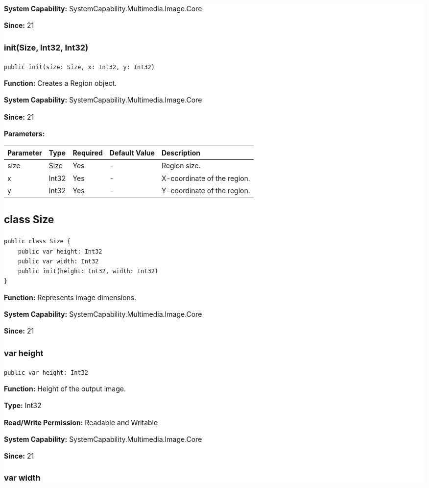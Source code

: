 **System Capability:** SystemCapability.Multimedia.Image.Core

**Since:** 21

### init(Size, Int32, Int32)

```cangjie
public init(size: Size, x: Int32, y: Int32)
```

**Function:** Creates a Region object.

**System Capability:** SystemCapability.Multimedia.Image.Core

**Since:** 21

**Parameters:**

| Parameter | Type | Required | Default Value | Description |
|:---|:---|:---|:---|:---|
| size | [Size](#class-size) | Yes | - | Region size. |
| x | Int32 | Yes | - | X-coordinate of the region. |
| y | Int32 | Yes | - | Y-coordinate of the region. |

## class Size

```cangjie
public class Size {
    public var height: Int32
    public var width: Int32
    public init(height: Int32, width: Int32)
}
```

**Function:** Represents image dimensions.

**System Capability:** SystemCapability.Multimedia.Image.Core

**Since:** 21

### var height

```cangjie
public var height: Int32
```

**Function:** Height of the output image.

**Type:** Int32

**Read/Write Permission:** Readable and Writable

**System Capability:** SystemCapability.Multimedia.Image.Core

**Since:** 21

### var width
